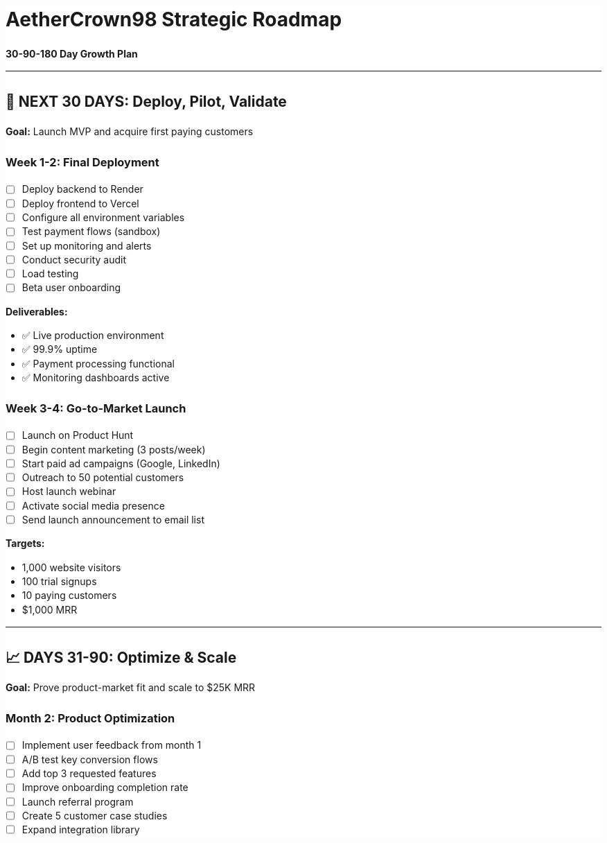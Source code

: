# AetherCrown98 Strategic Roadmap

**30-90-180 Day Growth Plan**

---

## 🎯 NEXT 30 DAYS: Deploy, Pilot, Validate

**Goal:** Launch MVP and acquire first paying customers

### Week 1-2: Final Deployment
- [ ] Deploy backend to Render
- [ ] Deploy frontend to Vercel
- [ ] Configure all environment variables
- [ ] Test payment flows (sandbox)
- [ ] Set up monitoring and alerts
- [ ] Conduct security audit
- [ ] Load testing
- [ ] Beta user onboarding

**Deliverables:**
- ✅ Live production environment
- ✅ 99.9% uptime
- ✅ Payment processing functional
- ✅ Monitoring dashboards active

### Week 3-4: Go-to-Market Launch
- [ ] Launch on Product Hunt
- [ ] Begin content marketing (3 posts/week)
- [ ] Start paid ad campaigns (Google, LinkedIn)
- [ ] Outreach to 50 potential customers
- [ ] Host launch webinar
- [ ] Activate social media presence
- [ ] Send launch announcement to email list

**Targets:**
- 1,000 website visitors
- 100 trial signups
- 10 paying customers
- $1,000 MRR

---

## 📈 DAYS 31-90: Optimize & Scale

**Goal:** Prove product-market fit and scale to $25K MRR

### Month 2: Product Optimization
- [ ] Implement user feedback from month 1
- [ ] A/B test key conversion flows
- [ ] Add top 3 requested features
- [ ] Improve onboarding completion rate
- [ ] Launch referral program
- [ ] Create 5 customer case studies
- [ ] Expand integration library
